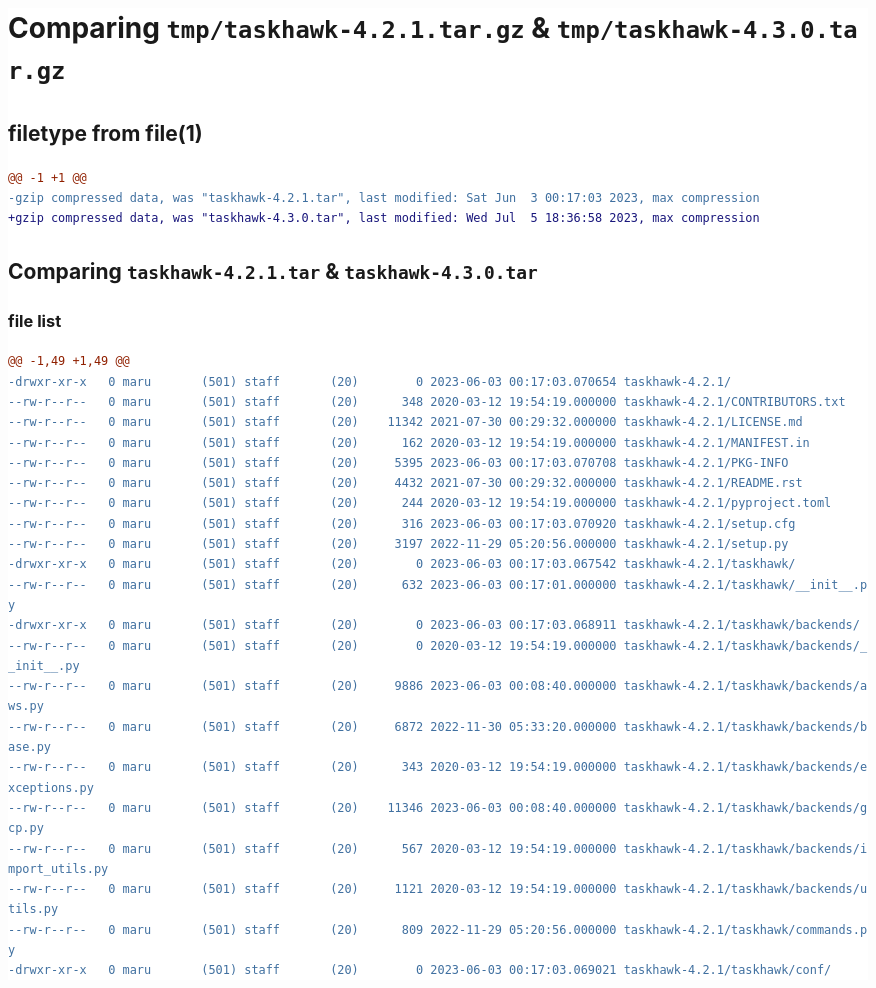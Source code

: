 # Comparing `tmp/taskhawk-4.2.1.tar.gz` & `tmp/taskhawk-4.3.0.tar.gz`

## filetype from file(1)

```diff
@@ -1 +1 @@
-gzip compressed data, was "taskhawk-4.2.1.tar", last modified: Sat Jun  3 00:17:03 2023, max compression
+gzip compressed data, was "taskhawk-4.3.0.tar", last modified: Wed Jul  5 18:36:58 2023, max compression
```

## Comparing `taskhawk-4.2.1.tar` & `taskhawk-4.3.0.tar`

### file list

```diff
@@ -1,49 +1,49 @@
-drwxr-xr-x   0 maru       (501) staff       (20)        0 2023-06-03 00:17:03.070654 taskhawk-4.2.1/
--rw-r--r--   0 maru       (501) staff       (20)      348 2020-03-12 19:54:19.000000 taskhawk-4.2.1/CONTRIBUTORS.txt
--rw-r--r--   0 maru       (501) staff       (20)    11342 2021-07-30 00:29:32.000000 taskhawk-4.2.1/LICENSE.md
--rw-r--r--   0 maru       (501) staff       (20)      162 2020-03-12 19:54:19.000000 taskhawk-4.2.1/MANIFEST.in
--rw-r--r--   0 maru       (501) staff       (20)     5395 2023-06-03 00:17:03.070708 taskhawk-4.2.1/PKG-INFO
--rw-r--r--   0 maru       (501) staff       (20)     4432 2021-07-30 00:29:32.000000 taskhawk-4.2.1/README.rst
--rw-r--r--   0 maru       (501) staff       (20)      244 2020-03-12 19:54:19.000000 taskhawk-4.2.1/pyproject.toml
--rw-r--r--   0 maru       (501) staff       (20)      316 2023-06-03 00:17:03.070920 taskhawk-4.2.1/setup.cfg
--rw-r--r--   0 maru       (501) staff       (20)     3197 2022-11-29 05:20:56.000000 taskhawk-4.2.1/setup.py
-drwxr-xr-x   0 maru       (501) staff       (20)        0 2023-06-03 00:17:03.067542 taskhawk-4.2.1/taskhawk/
--rw-r--r--   0 maru       (501) staff       (20)      632 2023-06-03 00:17:01.000000 taskhawk-4.2.1/taskhawk/__init__.py
-drwxr-xr-x   0 maru       (501) staff       (20)        0 2023-06-03 00:17:03.068911 taskhawk-4.2.1/taskhawk/backends/
--rw-r--r--   0 maru       (501) staff       (20)        0 2020-03-12 19:54:19.000000 taskhawk-4.2.1/taskhawk/backends/__init__.py
--rw-r--r--   0 maru       (501) staff       (20)     9886 2023-06-03 00:08:40.000000 taskhawk-4.2.1/taskhawk/backends/aws.py
--rw-r--r--   0 maru       (501) staff       (20)     6872 2022-11-30 05:33:20.000000 taskhawk-4.2.1/taskhawk/backends/base.py
--rw-r--r--   0 maru       (501) staff       (20)      343 2020-03-12 19:54:19.000000 taskhawk-4.2.1/taskhawk/backends/exceptions.py
--rw-r--r--   0 maru       (501) staff       (20)    11346 2023-06-03 00:08:40.000000 taskhawk-4.2.1/taskhawk/backends/gcp.py
--rw-r--r--   0 maru       (501) staff       (20)      567 2020-03-12 19:54:19.000000 taskhawk-4.2.1/taskhawk/backends/import_utils.py
--rw-r--r--   0 maru       (501) staff       (20)     1121 2020-03-12 19:54:19.000000 taskhawk-4.2.1/taskhawk/backends/utils.py
--rw-r--r--   0 maru       (501) staff       (20)      809 2022-11-29 05:20:56.000000 taskhawk-4.2.1/taskhawk/commands.py
-drwxr-xr-x   0 maru       (501) staff       (20)        0 2023-06-03 00:17:03.069021 taskhawk-4.2.1/taskhawk/conf/
```